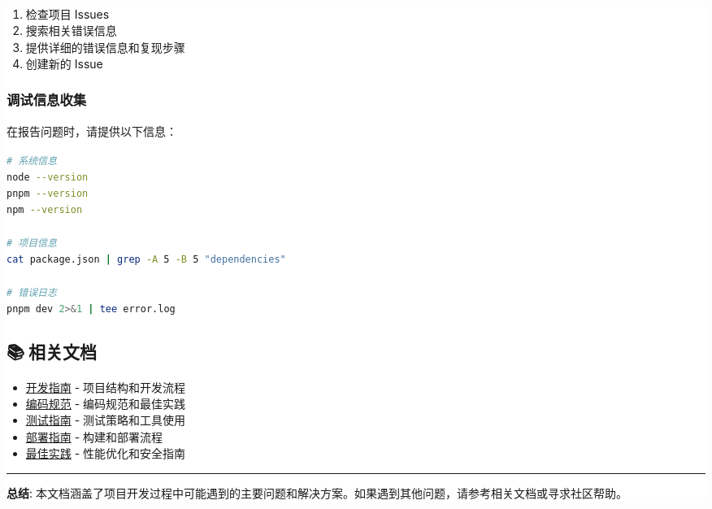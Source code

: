 1. 检查项目 Issues
2. 搜索相关错误信息
3. 提供详细的错误信息和复现步骤
4. 创建新的 Issue

### 调试信息收集

在报告问题时，请提供以下信息：

```bash
# 系统信息
node --version
pnpm --version
npm --version

# 项目信息
cat package.json | grep -A 5 -B 5 "dependencies"

# 错误日志
pnpm dev 2>&1 | tee error.log
```

## 📚 相关文档

- [开发指南](./development-guide.md) - 项目结构和开发流程
- [编码规范](./coding-standards.md) - 编码规范和最佳实践
- [测试指南](./testing-guide.md) - 测试策略和工具使用
- [部署指南](./deployment-guide.md) - 构建和部署流程
- [最佳实践](./best-practices.md) - 性能优化和安全指南

---

**总结**: 本文档涵盖了项目开发过程中可能遇到的主要问题和解决方案。如果遇到其他问题，请参考相关文档或寻求社区帮助。
